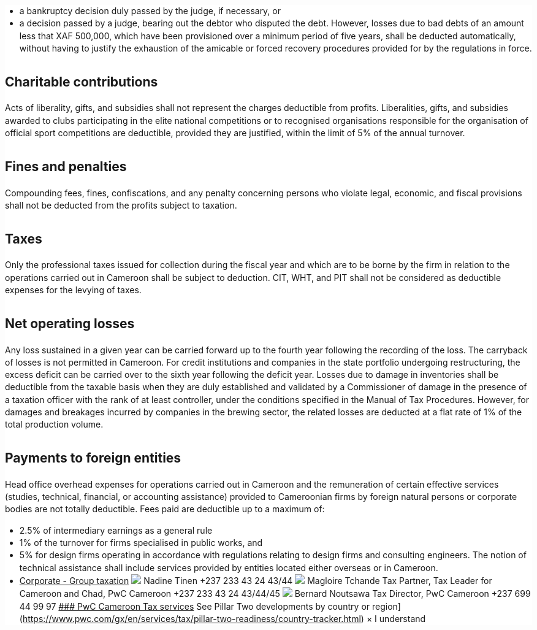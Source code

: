 * a bankruptcy decision duly passed by the judge, if necessary, or
* a decision passed by a judge, bearing out the debtor who disputed the debt.
However, losses due to bad debts of an amount less that XAF 500,000, which have been provisioned over a minimum period of five years, shall be deducted automatically, without having to justify the exhaustion of the amicable or forced recovery procedures provided for by the regulations in force.
## Charitable contributions
Acts of liberality, gifts, and subsidies shall not represent the charges deductible from profits.
Liberalities, gifts, and subsidies awarded to clubs participating in the elite national competitions or to recognised organisations responsible for the organisation of official sport competitions are deductible, provided they are justified, within the limit of 5% of the annual turnover.
## Fines and penalties
Compounding fees, fines, confiscations, and any penalty concerning persons who violate legal, economic, and fiscal provisions shall not be deducted from the profits subject to taxation.
## Taxes
Only the professional taxes issued for collection during the fiscal year and which are to be borne by the firm in relation to the operations carried out in Cameroon shall be subject to deduction.
CIT, WHT, and PIT shall not be considered as deductible expenses for the levying of taxes.
## Net operating losses
Any loss sustained in a given year can be carried forward up to the fourth year following the recording of the loss. The carryback of losses is not permitted in Cameroon.
For credit institutions and companies in the state portfolio undergoing restructuring, the excess deficit can be carried over to the sixth year following the deficit year.
Losses due to damage in inventories shall be deductible from the taxable basis when they are duly established and validated by a Commissioner of damage in the presence of a taxation officer with the rank of at least controller, under the conditions specified in the Manual of Tax Procedures.
However, for damages and breakages incurred by companies in the brewing sector, the related losses are deducted at a flat rate of 1% of the total production volume.
## Payments to foreign entities
Head office overhead expenses for operations carried out in Cameroon and the remuneration of certain effective services (studies, technical, financial, or accounting assistance) provided to Cameroonian firms by foreign natural persons or corporate bodies are not totally deductible.
Fees paid are deductible up to a maximum of:
* 2.5% of intermediary earnings as a general rule
* 1% of the turnover for firms specialised in public works, and
* 5% for design firms operating in accordance with regulations relating to design firms and consulting engineers.
The notion of technical assistance shall include services provided by entities located either overseas or in Cameroon.
* [Corporate - Group taxation](group-taxation.html)
![](../../-/media/world-wide-tax-summaries/attachments/cameroon-republic-of---nadine-tinen.ashx%3Frev=df03de7c410843dcac95c1a3c21f001f&revision=df03de7c-4108-43dc-ac95-c1a3c21f001f&hash=59F2F287AAA1D067DDC2962EAE4914F99180C95B)
Nadine Tinen
+237 233 43 24 43/44
![](../../-/media/world-wide-tax-summaries/attachments/cameroon---magloire_tchande.ashx%3Frev=9572075f56d1490180f5a2910976e90f&revision=9572075f-56d1-4901-80f5-a2910976e90f&hash=E96EC6BED1A8917AAD07CF4ED29AF96D0E456C76)
Magloire Tchande
Tax Partner, Tax Leader for Cameroon and Chad, PwC Cameroon
+237 233 43 24 43/44/45
![](../../-/media/world-wide-tax-summaries/attachments/cameroon-republic-of---bernard-noutsawa.ashx%3Frev=f6f7d4519e2c4c458dfe947fc7d107d8&revision=f6f7d451-9e2c-4c45-8dfe-947fc7d107d8&hash=DF48BC6AFDDD0D006FB4131AEB57CF56CB48CC20)
Bernard Noutsawa
Tax Director, PwC Cameroon
+237 699 44 99 97
[### PwC Cameroon
Tax services](http://www.pwc.com/cm/en)
See Pillar Two developments by country or region](https://www.pwc.com/gx/en/services/tax/pillar-two-readiness/country-tracker.html)
×
I understand